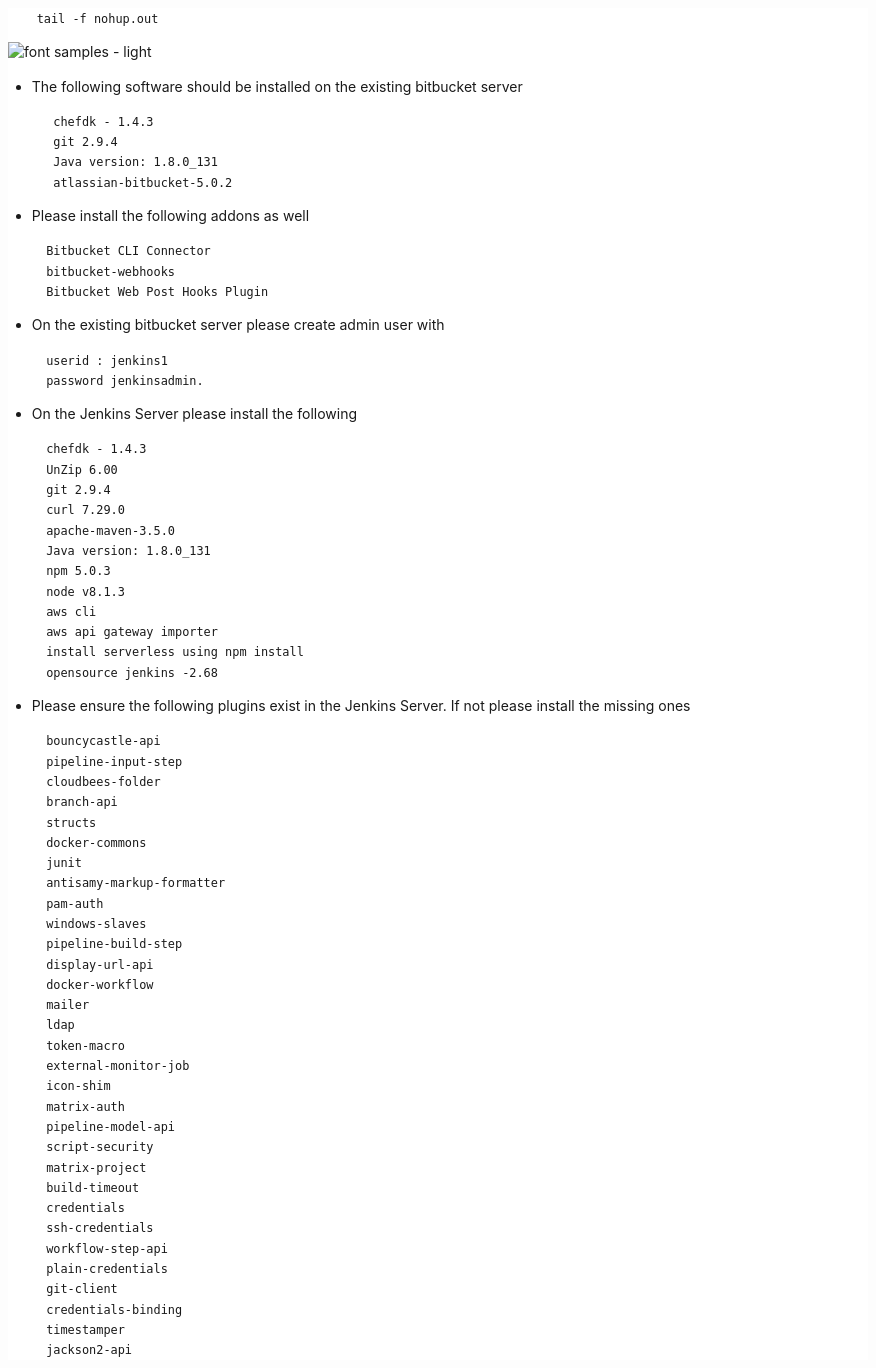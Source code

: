         tail -f nohup.out
  ![font samples - light](https://gitlab.com/ustslf/SLF/raw/patch-5/screenshots/jazz_tail_file_no-instances.png)
* The following software should be installed on the existing bitbucket server
 
         chefdk - 1.4.3
         git 2.9.4
         Java version: 1.8.0_131
         atlassian-bitbucket-5.0.2
* Please install the following addons as well

        Bitbucket CLI Connector
        bitbucket-webhooks
        Bitbucket Web Post Hooks Plugin

* On the existing bitbucket server please create  admin user with

        userid : jenkins1
        password jenkinsadmin. 
* On the Jenkins Server please install the following 

        chefdk - 1.4.3
        UnZip 6.00
        git 2.9.4
        curl 7.29.0
        apache-maven-3.5.0
        Java version: 1.8.0_131
        npm 5.0.3
        node v8.1.3
        aws cli
        aws api gateway importer
        install serverless using npm install
        opensource jenkins -2.68
* Please ensure the following plugins exist in the Jenkins Server. If not please install the missing ones

        bouncycastle-api
        pipeline-input-step
        cloudbees-folder
        branch-api
        structs
        docker-commons
        junit
        antisamy-markup-formatter
        pam-auth
        windows-slaves
        pipeline-build-step
        display-url-api
        docker-workflow
        mailer
        ldap
        token-macro
        external-monitor-job
        icon-shim
        matrix-auth
        pipeline-model-api
        script-security
        matrix-project
        build-timeout
        credentials
        ssh-credentials
        workflow-step-api
        plain-credentials
        git-client
        credentials-binding
        timestamper
        jackson2-api